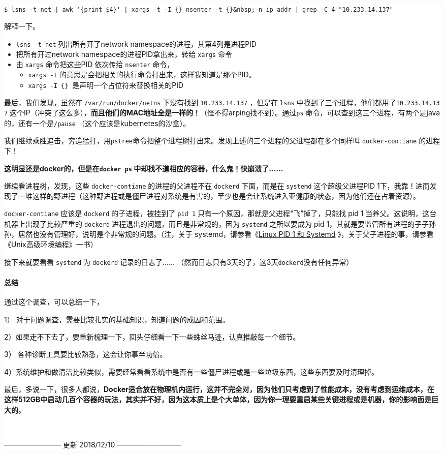 
```
$ lsns -t net | awk ‘{print $4}' | xargs -t -I {} nsenter -t {}&nbsp;-n ip addr | grep -C 4 "10.233.14.137"

```

解释一下。


* `lsns -t net` 列出所有开了network namespace的进程，其第4列是进程PID
* 把所有开过network namespace的进程PID拿出来，转给 `xargs` 命令
* 由 `xargs` 命令把这些PID 依次传给 `nsenter` 命令，
	+ `xargs -t` 的意思是会把相关的执行命令打出来，这样我知道是那个PID。
	+ `xargs -I {}`  是声明一个占位符来替换相关的PID


最后，我们发现，虽然在 `/var/run/docker/netns` 下没有找到 `10.233.14.137` ，但是在 `lsns` 中找到了三个进程，他们都用了`10.233.14.137` 这个IP（冲突了这么多），**而且他们的MAC地址全是一样的！**（怪不得arping找不到）。通过`ps` 命令，可以查到这三个进程，有两个是java的，还有一个是`/pause` （这个应该是kubernetes的沙盒）。


我们继续乘胜追击，穷追猛打，用`pstree`命令把整个进程树打出来。发现上述的三个进程的父进程都在多个同样叫 `docker-contiane` 的进程下！


**这明显还是docker的，但是在`docker ps` 中却找不道相应的容器，什么鬼！快崩溃了……**


继续看进程树，发现，这些 `docker-contiane` 的进程的父进程不在 `dockerd` 下面，而是在 `systemd` 这个超级父进程PID 1下，我靠！进而发现了一堆这样的野进程（这种野进程或是僵尸进程对系统是有害的，至少也是会让系统进入亚健康的状态，因为他们还在占着资源）。


`docker-contiane` 应该是 `dockerd` 的子进程，被挂到了 `pid 1` 只有一个原因，那就是父进程“飞”掉了，只能找 pid 1 当养父。这说明，这台机器上出现了比较严重的 `dockerd` 进程退出的问题，而且是非常规的，因为 `systemd` 之所以要成为 pid 1，其就是要监管所有进程的子子孙孙，居然也没有管理好，说明是个非常规的问题。（注，关于 systemd，请参看《[Linux PID 1 和 Systemd](/2017/Linux%20PID%201%20%E5%92%8C%20Systemd.md) 》，关于父子进程的事，请参看《Unix高级环境编程》一书）


接下来就要看看 `systemd` 为 `dockerd` 记录的日志了…… （然而日志只有3天的了，这3天`dockerd`没有任何异常）


#### 总结


通过这个调查，可以总结一下，


1） 对于问题调查，需要比较扎实的基础知识，知道问题的成因和范围。


2）如果走不下去了，要重新梳理一下，回头仔细看一下一些蛛丝马迹，认真推敲每一个细节。


3） 各种诊断工具要比较熟悉，这会让你事半功倍。


4）系统维护和做清洁比较类似，需要经常看看系统中是否有一些僵尸进程或是一些垃圾东西，这些东西要及时清理掉。


最后，多说一下，很多人都说，**Docker适合放在物理机内运行，这并不完全对，因为他们只考虑到了性能成本，没有考虑到运维成本，在这样512GB中启动几百个容器的玩法，其实并不好，因为这本质上是个大单体，因为你一理要重启某些关键进程或是机器，你的影响面是巨大的**。


 


———————— 更新 2018/12/10 —————————
